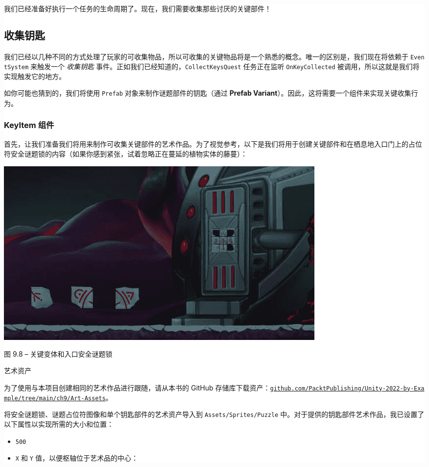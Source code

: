 我们已经准备好执行一个任务的生命周期了。现在，我们需要收集那些讨厌的关键部件！

## 收集钥匙

我们已经以几种不同的方式处理了玩家的可收集物品，所以可收集的关键物品将是一个熟悉的概念。唯一的区别是，我们现在将依赖于 `EventSystem` 来触发一个 *收集钥匙* 事件。正如我们已经知道的，`CollectKeysQuest` 任务正在监听 `OnKeyCollected` 被调用，所以这就是我们将实现触发它的地方。

如你可能也猜到的，我们将使用 `Prefab` 对象来制作谜题部件的钥匙（通过 **Prefab Variant**）。因此，这将需要一个组件来实现关键收集行为。

### KeyItem 组件

首先，让我们准备我们将用来制作可收集关键部件的艺术作品。为了视觉参考，以下是我们将用于创建关键部件和在栖息地入口门上的占位符安全谜题锁的内容（如果你感到紧张，试着忽略正在蔓延的植物实体的藤蔓）：

![图 9.8 – 关键变体和入口安全谜题锁](img/B18347_09_8.jpg)

图 9.8 – 关键变体和入口安全谜题锁

艺术资产

为了使用与本项目创建相同的艺术作品进行跟随，请从本书的 GitHub 存储库下载资产：[`github.com/PacktPublishing/Unity-2022-by-Example/tree/main/ch9/Art-Assets`](https://github.com/PacktPublishing/Unity-2022-by-Example/tree/main/ch9/Art-Assets)。

将安全谜题锁、谜题占位符图像和单个钥匙部件的艺术资产导入到 `Assets/Sprites/Puzzle` 中。对于提供的钥匙部件艺术作品，我已设置了以下属性以实现所需的大小和位置：

+   `500`

+   `X` 和 `Y` 值，以便枢轴位于艺术品的中心：

